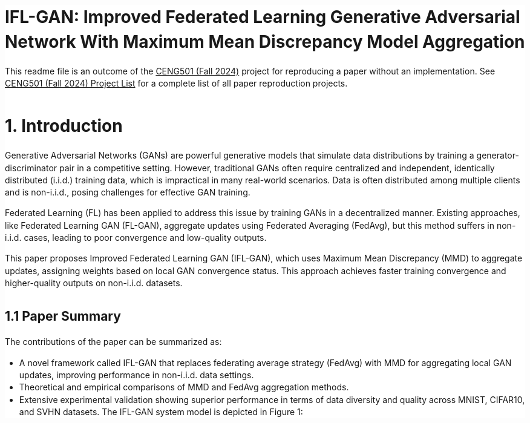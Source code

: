 # IFL-GAN: Improved Federated Learning Generative Adversarial Network With Maximum Mean Discrepancy Model Aggregation

This readme file is an outcome of the [CENG501 (Fall 2024)](https://ceng.metu.edu.tr/~skalkan/DL/) project for reproducing a paper without an implementation. See [CENG501 (Fall 2024) Project List](https://github.com/CENG501-Projects/CENG501-Fall2024) for a complete list of all paper reproduction projects.

# 1. Introduction
Generative Adversarial Networks (GANs) are powerful generative models that simulate data distributions by training a generator-discriminator pair in a competitive setting. However, traditional GANs often require centralized and independent, identically distributed (i.i.d.) training data, which is impractical in many real-world scenarios. Data is often distributed among multiple clients and is non-i.i.d., posing challenges for effective GAN training.

Federated Learning (FL) has been applied to address this issue by training GANs in a decentralized manner. Existing approaches, like Federated Learning GAN (FL-GAN), aggregate updates using Federated Averaging (FedAvg), but this method suffers in non-i.i.d. cases, leading to poor convergence and low-quality outputs.

This paper proposes Improved Federated Learning GAN (IFL-GAN), which uses Maximum Mean Discrepancy (MMD) to aggregate updates, assigning weights based on local GAN convergence status. This approach achieves faster training convergence and higher-quality outputs on non-i.i.d. datasets.

## 1.1 Paper Summary
The contributions of the paper can be summarized as:

- A novel framework called IFL-GAN that replaces federating average strategy (FedAvg) with MMD for aggregating local GAN updates, improving performance in non-i.i.d. data settings.
- Theoretical and empirical comparisons of MMD and FedAvg aggregation methods.
- Extensive experimental validation showing superior performance in terms of data diversity and quality across MNIST, CIFAR10, and SVHN datasets.
The IFL-GAN system model is depicted in Figure 1:

<p align="center">